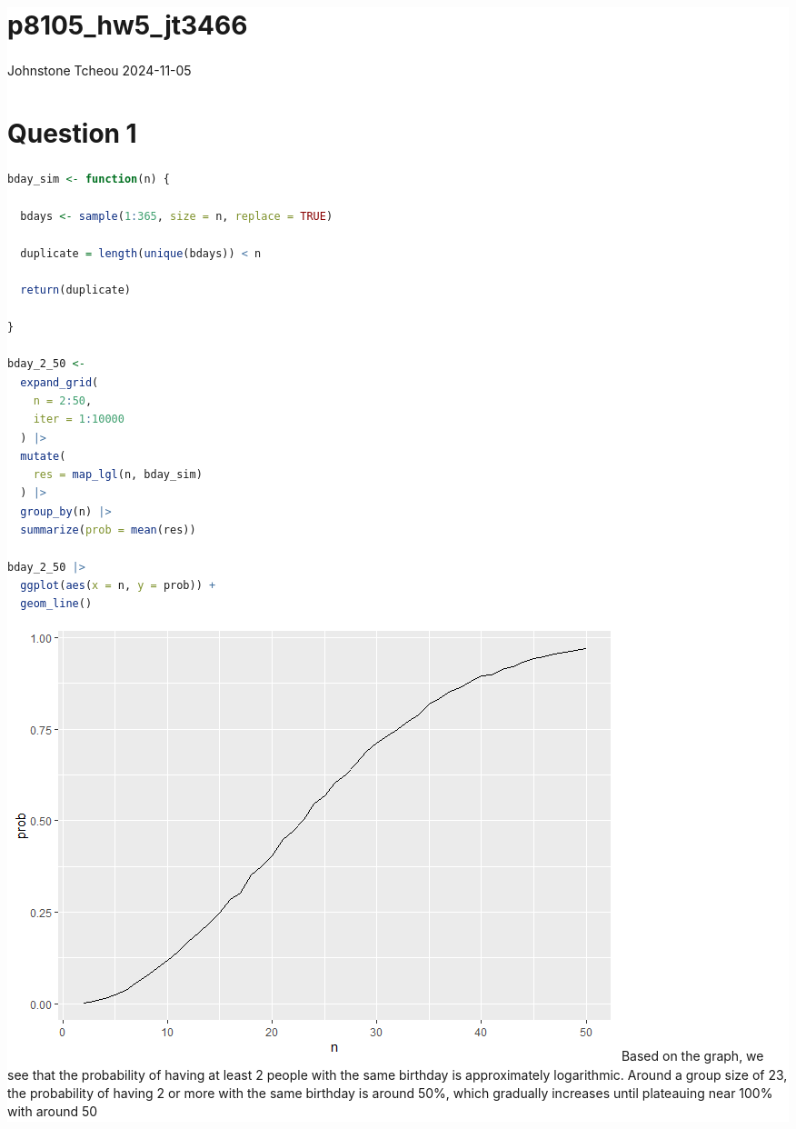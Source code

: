 p8105_hw5_jt3466
================
Johnstone Tcheou
2024-11-05

# Question 1

``` r
bday_sim <- function(n) {
  
  bdays <- sample(1:365, size = n, replace = TRUE)
  
  duplicate = length(unique(bdays)) < n
  
  return(duplicate)
  
}

bday_2_50 <- 
  expand_grid(
    n = 2:50,
    iter = 1:10000
  ) |> 
  mutate(
    res = map_lgl(n, bday_sim) 
  ) |> 
  group_by(n) |> 
  summarize(prob = mean(res))

bday_2_50 |> 
  ggplot(aes(x = n, y = prob)) + 
  geom_line()
```

![](p8105_hw5_jt3466_files/figure-gfm/q1-1.png) Based on the
graph, we see that the probability of having at least 2 people with the
same birthday is approximately logarithmic. Around a group size of 23,
the probability of having 2 or more with the same birthday is around
50%, which gradually increases until plateauing near 100% with around 50